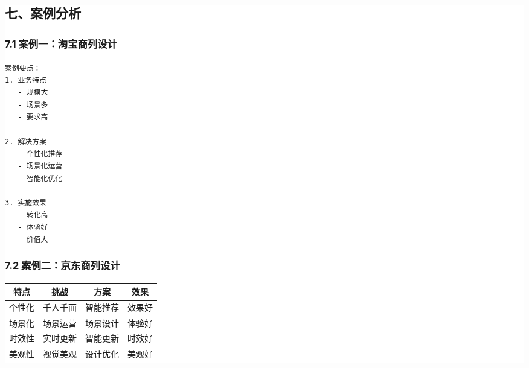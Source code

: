 ## 七、案例分析

### 7.1 案例一：淘宝商列设计
```
案例要点：
1. 业务特点
   - 规模大
   - 场景多
   - 要求高

2. 解决方案
   - 个性化推荐
   - 场景化运营
   - 智能化优化

3. 实施效果
   - 转化高
   - 体验好
   - 价值大
```

### 7.2 案例二：京东商列设计
| 特点 | 挑战 | 方案 | 效果 |
|------|------|------|------|
| 个性化 | 千人千面 | 智能推荐 | 效果好 |
| 场景化 | 场景运营 | 场景设计 | 体验好 |
| 时效性 | 实时更新 | 智能更新 | 时效好 |
| 美观性 | 视觉美观 | 设计优化 | 美观好 |